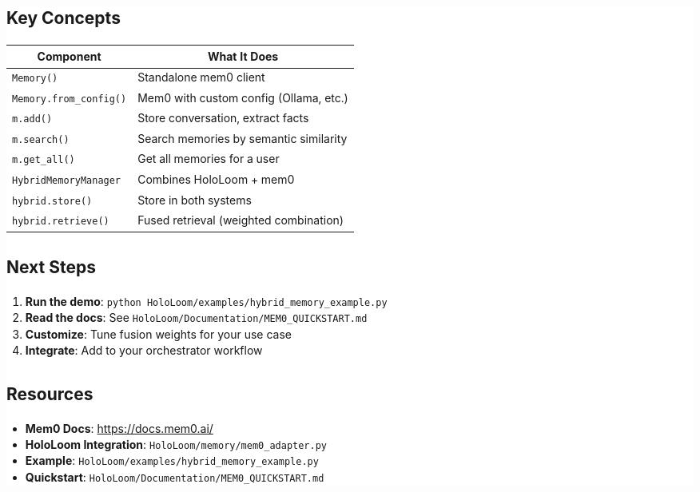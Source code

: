 ## Key Concepts

| Component | What It Does |
|-----------|--------------|
| `Memory()` | Standalone mem0 client |
| `Memory.from_config()` | Mem0 with custom config (Ollama, etc.) |
| `m.add()` | Store conversation, extract facts |
| `m.search()` | Search memories by semantic similarity |
| `m.get_all()` | Get all memories for a user |
| `HybridMemoryManager` | Combines HoloLoom + mem0 |
| `hybrid.store()` | Store in both systems |
| `hybrid.retrieve()` | Fused retrieval (weighted combination) |

## Next Steps

1. **Run the demo**: `python HoloLoom/examples/hybrid_memory_example.py`
2. **Read the docs**: See `HoloLoom/Documentation/MEM0_QUICKSTART.md`
3. **Customize**: Tune fusion weights for your use case
4. **Integrate**: Add to your orchestrator workflow

## Resources

- **Mem0 Docs**: https://docs.mem0.ai/
- **HoloLoom Integration**: `HoloLoom/memory/mem0_adapter.py`
- **Example**: `HoloLoom/examples/hybrid_memory_example.py`
- **Quickstart**: `HoloLoom/Documentation/MEM0_QUICKSTART.md`